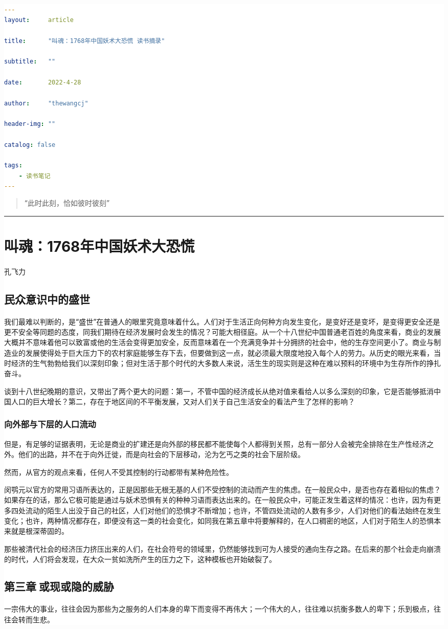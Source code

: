 ```yaml
---
layout:     article

title:      "叫魂：1768年中国妖术大恐慌 读书摘录"

subtitle:   ""

date:       2022-4-28

author:     "thewangcj"

header-img: ""

catalog: false

tags:
    - 读书笔记
---
```


> “此时此刻，恰如彼时彼刻”

------



# 叫魂：1768年中国妖术大恐慌
孔飞力
## 民众意识中的盛世
我们最难以判断的，是“盛世”在普通人的眼里究竟意味着什么。人们对于生活正向何种方向发生变化，是变好还是变坏，是变得更安全还是更不安全等同题的态度，同我们期待在经济发展时会发生的情况？可能大相径庭。从一个十八世纪中国普通老百姓的角度来看，商业的发展大概并不意味着他可以致富或他的生活会变得更加安全，反而意味着在一个充满竞争并十分拥挤的社会中，他的生存空间更小了。商业与制造业的发展使得处于巨大压力下的农村家庭能够生存下去，但要做到这一点，就必须最大限度地投入每个人的劳力。从历史的眼光来看，当时经济的生气勃勃给我们以深刻印象；但对生活于那个时代的大多数人来说，活生生的现实则是这种在难以预料的环境中为生存所作的挣扎奋斗。


谈到十八世纪晚期的意识，又带出了两个更大的问题：第一，不管中国的经济成长从绝对值来看给人以多么深刻的印象，它是否能够抵消中国人口的巨大增长？第二，存在于地区间的不平衡发展，又对人们关于自己生活安全的看法产生了怎样的影响？

### 向外部与下层的人口流动

但是，有足够的证据表明，无论是商业的扩建还是向外部的移民都不能使每个人都得到关照，总有一部分人会被完全排除在生产性经济之外。他们的出路，并不在于向外迁徙，而是向社会的下层移动，沦为乞丐之类的社会下层阶级。

然而，从官方的观点来看，任何人不受其控制的行动都带有某种危险性。

闵鹗元以官方的常用习语所表达的，正是因那些无根无基的人们不受控制的流动而产生的焦虑。在一般民众中，是否也存在着相似的焦虑？如果存在的话，那么它极可能是通过与妖术恐惧有关的种种习语而表达出来的。在一般民众中，可能正发生着这样的情况：也许，因为有更多四处流动的陌生人出没于自己的社区，人们对他们的恐惧才不断增加；也许，不管四处流动的人数有多少，人们对他们的看法始终在发生变化；也许，两种情况都存在，即便没有这一类的社会变化，如同我在第五章中将要解释的，在人口稠密的地区，人们对于陌生人的恐惧本来就是根深蒂固的。

那些被清代社会的经济压力挤压出来的人们，在社会符号的领域里，仍然能够找到可为人接受的通向生存之路。在后来的那个社会走向崩溃的时代，人们将会发现，在大众一贫如洗所产生的压力之下，这种模板也开始破裂了。

## 第三章 或现或隐的威胁
一宗伟大的事业，往往会因为那些为之服务的人们本身的卑下而变得不再伟大；一个伟大的人，往往难以抗衡多数人的卑下；乐到极点，往往会转而生悲。

